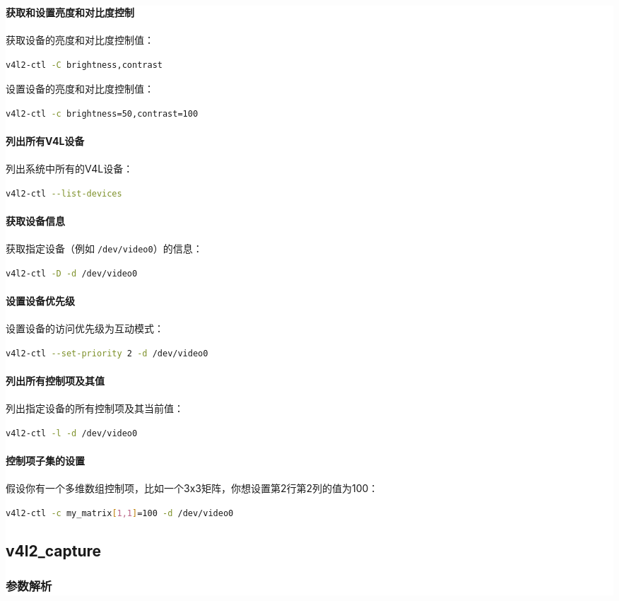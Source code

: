 
####  获取和设置亮度和对比度控制

获取设备的亮度和对比度控制值：

```bash
v4l2-ctl -C brightness,contrast
```

设置设备的亮度和对比度控制值：

```bash
v4l2-ctl -c brightness=50,contrast=100
```

####  列出所有V4L设备

列出系统中所有的V4L设备：

```bash
v4l2-ctl --list-devices
```

####  获取设备信息

获取指定设备（例如 `/dev/video0`）的信息：

```bash
v4l2-ctl -D -d /dev/video0
```

####  设置设备优先级

设置设备的访问优先级为互动模式：

```bash
v4l2-ctl --set-priority 2 -d /dev/video0
```

####  列出所有控制项及其值

列出指定设备的所有控制项及其当前值：

```bash
v4l2-ctl -l -d /dev/video0
```

####  控制项子集的设置

假设你有一个多维数组控制项，比如一个3x3矩阵，你想设置第2行第2列的值为100：

```bash
v4l2-ctl -c my_matrix[1,1]=100 -d /dev/video0
```


## v4l2_capture


### 参数解析
